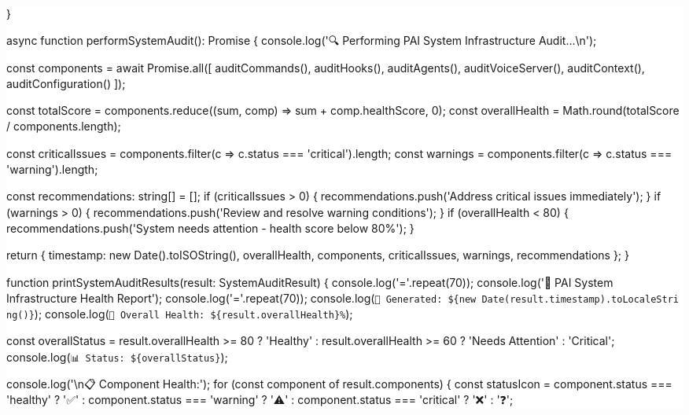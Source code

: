 }

async function performSystemAudit(): Promise<SystemAuditResult> {
  console.log('🔍 Performing PAI System Infrastructure Audit...\n');
  
  const components = await Promise.all([
    auditCommands(),
    auditHooks(),
    auditAgents(),
    auditVoiceServer(),
    auditContext(),
    auditConfiguration()
  ]);

  const totalScore = components.reduce((sum, comp) => sum + comp.healthScore, 0);
  const overallHealth = Math.round(totalScore / components.length);
  
  const criticalIssues = components.filter(c => c.status === 'critical').length;
  const warnings = components.filter(c => c.status === 'warning').length;

  const recommendations: string[] = [];
  if (criticalIssues > 0) {
    recommendations.push('Address critical issues immediately');
  }
  if (warnings > 0) {
    recommendations.push('Review and resolve warning conditions');
  }
  if (overallHealth < 80) {
    recommendations.push('System needs attention - health score below 80%');
  }

  return {
    timestamp: new Date().toISOString(),
    overallHealth,
    components,
    criticalIssues,
    warnings,
    recommendations
  };
}

function printSystemAuditResults(result: SystemAuditResult) {
  console.log('='.repeat(70));
  console.log('🏥 PAI System Infrastructure Health Report');
  console.log('='.repeat(70));
  console.log(`📅 Generated: ${new Date(result.timestamp).toLocaleString()}`);
  console.log(`🎯 Overall Health: ${result.overallHealth}%`);
  
  const overallStatus = result.overallHealth >= 80 ? 'Healthy' : 
                       result.overallHealth >= 60 ? 'Needs Attention' : 'Critical';
  console.log(`📊 Status: ${overallStatus}`);
  
  console.log('\n📋 Component Health:');
  for (const component of result.components) {
    const statusIcon = component.status === 'healthy' ? '✅' : 
                      component.status === 'warning' ? '⚠️' : 
                      component.status === 'critical' ? '❌' : '❓';
    